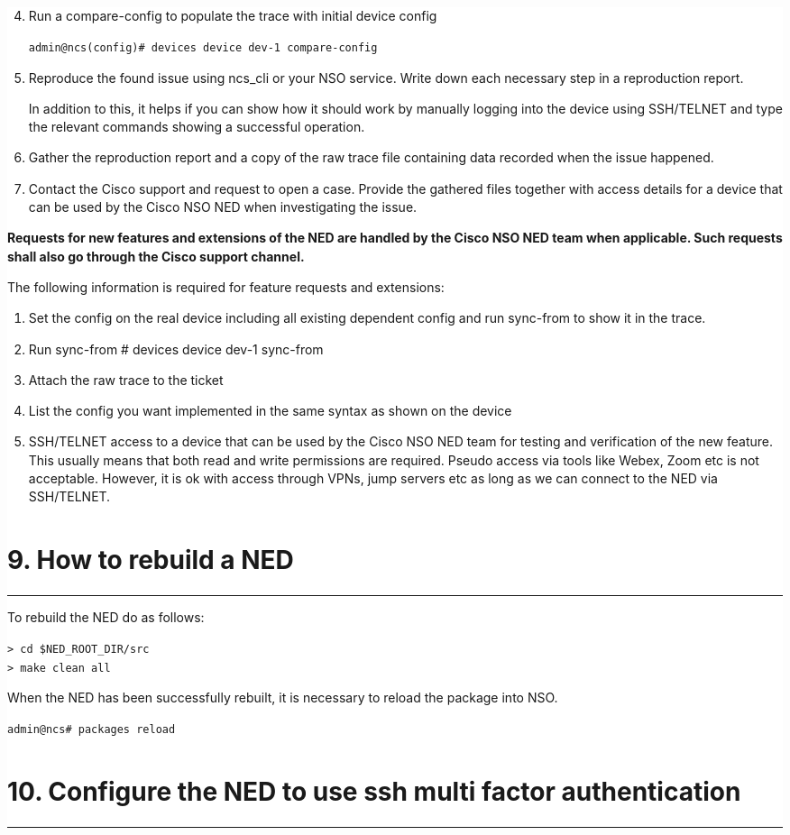   4. Run a compare-config to populate the trace with initial device config

     ```
     admin@ncs(config)# devices device dev-1 compare-config
     ```

  5. Reproduce the found issue using ncs_cli or your NSO service.
     Write down each necessary step in a reproduction report.

     In addition to this, it helps if you can show how it should work
     by manually logging into the device using SSH/TELNET and type
     the relevant commands showing a successful operation.

  6. Gather the reproduction report and a copy of the raw trace file
     containing data recorded when the issue happened.

  7. Contact the Cisco support and request to open a case. Provide the gathered files
     together with access details for a device that can be used by the
     Cisco NSO NED when investigating the issue.


  **Requests for new features and extensions of the NED are handled by the Cisco NSO NED team when
  applicable. Such requests shall also go through the Cisco support channel.**

  The following information is required for feature requests and extensions:

  1. Set the config on the real device including all existing dependent config
     and run sync-from to show it in the trace.

  2. Run sync-from # devices device dev-1 sync-from

  3. Attach the raw trace to the ticket

  4. List the config you want implemented in the same syntax as shown on the device

  5. SSH/TELNET access to a device that can be used by the Cisco NSO NED team for testing and verification
     of the new feature. This usually means that both read and write permissions are required.
     Pseudo access via tools like Webex, Zoom etc is not acceptable. However, it is ok with access
     through VPNs, jump servers etc as long as we can connect to the NED via SSH/TELNET.


# 9. How to rebuild a NED
--------------------------

  To rebuild the NED do as follows:

  ```
  > cd $NED_ROOT_DIR/src
  > make clean all
  ```

  When the NED has been successfully rebuilt, it is necessary to reload the package into NSO.

  ```
  admin@ncs# packages reload
  ```


# 10. Configure the NED to use ssh multi factor authentication
---------------------------------------------------------------
